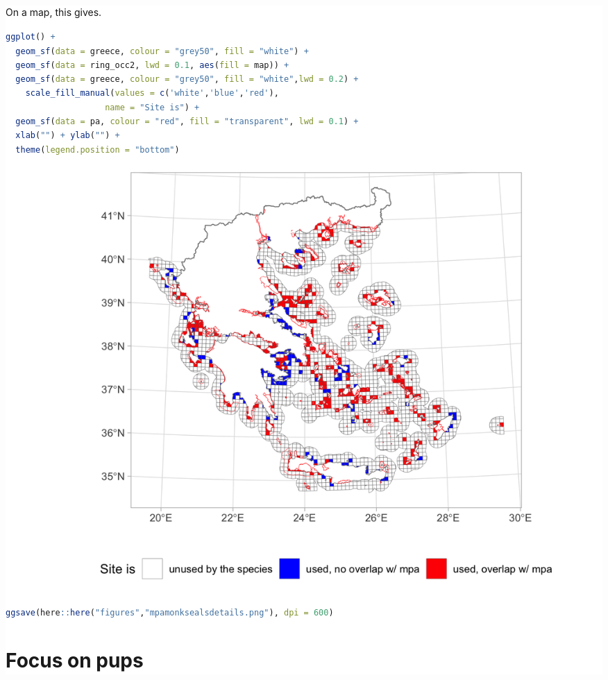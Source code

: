 On a map, this gives.

```r
ggplot() + 
  geom_sf(data = greece, colour = "grey50", fill = "white") + 
  geom_sf(data = ring_occ2, lwd = 0.1, aes(fill = map)) +
  geom_sf(data = greece, colour = "grey50", fill = "white",lwd = 0.2) + 
    scale_fill_manual(values = c('white','blue','red'),
                    name = "Site is") + 
  geom_sf(data = pa, colour = "red", fill = "transparent", lwd = 0.1) +
  xlab("") + ylab("") +
  theme(legend.position = "bottom")
```

![](index_files/figure-html/unnamed-chunk-35-1.png)

```r
ggsave(here::here("figures","mpamonksealsdetails.png"), dpi = 600)
```


# Focus on pups
